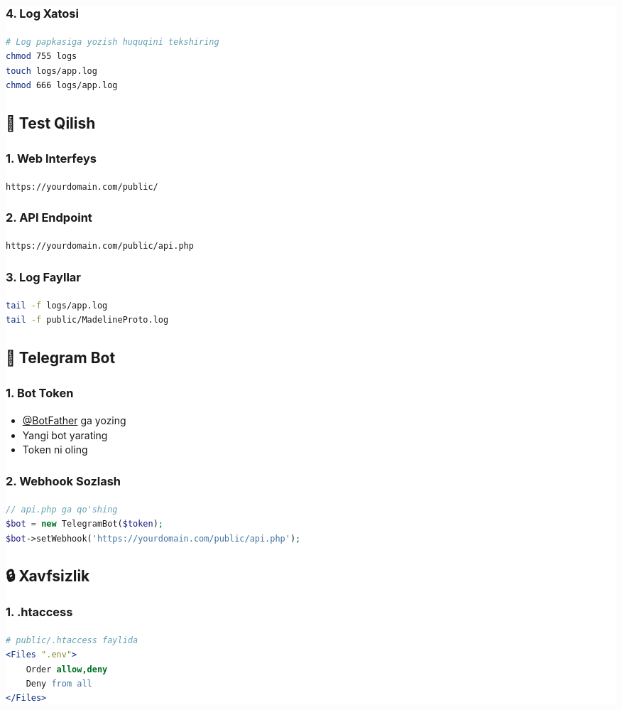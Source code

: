 ### 4. Log Xatosi
```bash
# Log papkasiga yozish huquqini tekshiring
chmod 755 logs
touch logs/app.log
chmod 666 logs/app.log
```

## 🚀 Test Qilish

### 1. Web Interfeys
```
https://yourdomain.com/public/
```

### 2. API Endpoint
```
https://yourdomain.com/public/api.php
```

### 3. Log Fayllar
```bash
tail -f logs/app.log
tail -f public/MadelineProto.log
```

## 📱 Telegram Bot

### 1. Bot Token
- [@BotFather](https://t.me/BotFather) ga yozing
- Yangi bot yarating
- Token ni oling

### 2. Webhook Sozlash
```php
// api.php ga qo'shing
$bot = new TelegramBot($token);
$bot->setWebhook('https://yourdomain.com/public/api.php');
```

## 🔒 Xavfsizlik

### 1. .htaccess
```apache
# public/.htaccess faylida
<Files ".env">
    Order allow,deny
    Deny from all
</Files>
```
